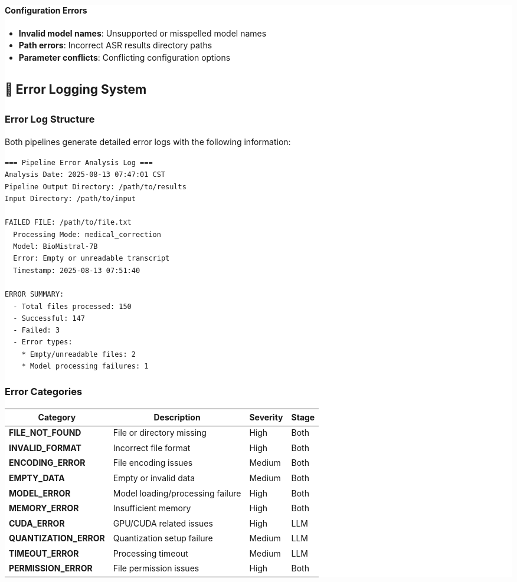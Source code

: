 #### Configuration Errors
- **Invalid model names**: Unsupported or misspelled model names
- **Path errors**: Incorrect ASR results directory paths
- **Parameter conflicts**: Conflicting configuration options

## 📝 Error Logging System

### Error Log Structure

Both pipelines generate detailed error logs with the following information:

```
=== Pipeline Error Analysis Log ===
Analysis Date: 2025-08-13 07:47:01 CST
Pipeline Output Directory: /path/to/results
Input Directory: /path/to/input

FAILED FILE: /path/to/file.txt
  Processing Mode: medical_correction
  Model: BioMistral-7B
  Error: Empty or unreadable transcript
  Timestamp: 2025-08-13 07:51:40

ERROR SUMMARY:
  - Total files processed: 150
  - Successful: 147
  - Failed: 3
  - Error types:
    * Empty/unreadable files: 2
    * Model processing failures: 1
```

### Error Categories

| Category | Description | Severity | Stage |
|----------|-------------|----------|-------|
| **FILE_NOT_FOUND** | File or directory missing | High | Both |
| **INVALID_FORMAT** | Incorrect file format | High | Both |
| **ENCODING_ERROR** | File encoding issues | Medium | Both |
| **EMPTY_DATA** | Empty or invalid data | Medium | Both |
| **MODEL_ERROR** | Model loading/processing failure | High | Both |
| **MEMORY_ERROR** | Insufficient memory | High | Both |
| **CUDA_ERROR** | GPU/CUDA related issues | High | LLM |
| **QUANTIZATION_ERROR** | Quantization setup failure | Medium | LLM |
| **TIMEOUT_ERROR** | Processing timeout | Medium | LLM |
| **PERMISSION_ERROR** | File permission issues | High | Both |
